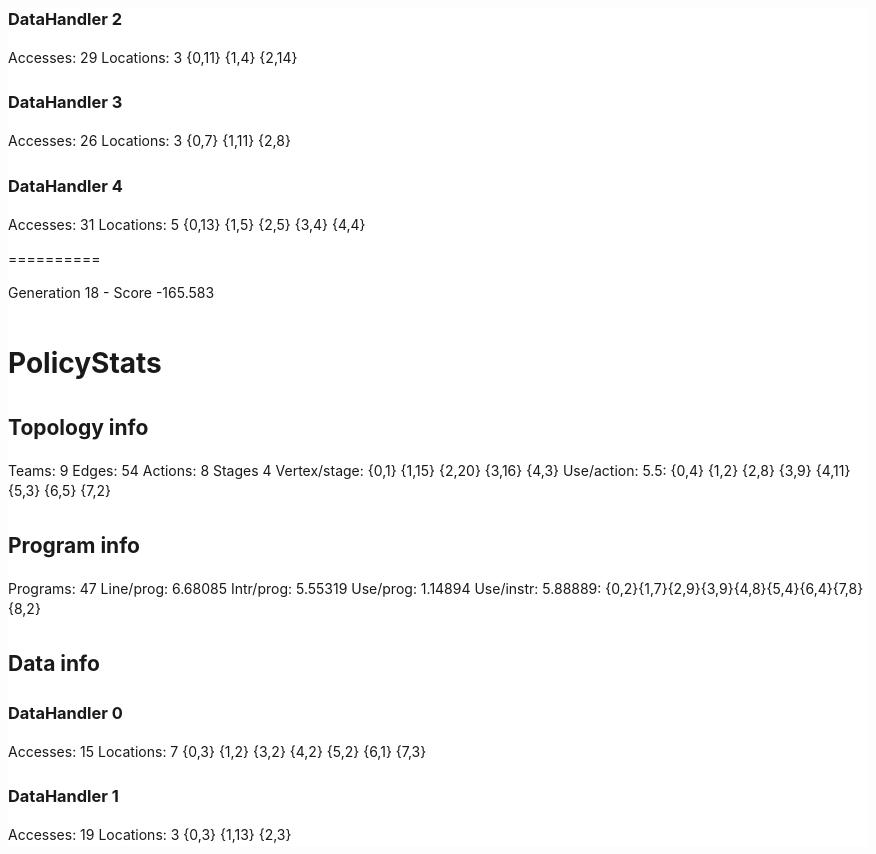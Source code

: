 ### DataHandler 2
Accesses:	29
Locations:	3
{0,11} {1,4} {2,14} 

### DataHandler 3
Accesses:	26
Locations:	3
{0,7} {1,11} {2,8} 

### DataHandler 4
Accesses:	31
Locations:	5
{0,13} {1,5} {2,5} {3,4} {4,4} 


==========

Generation 18 - Score -165.583

# PolicyStats
## Topology info
Teams:		9
Edges:		54
Actions:	8
Stages		4
Vertex/stage:	{0,1} {1,15} {2,20} {3,16} {4,3} 
Use/action:	5.5: {0,4} {1,2} {2,8} {3,9} {4,11} {5,3} {6,5} {7,2} 

## Program info
Programs:	47
Line/prog:	6.68085
Intr/prog:	5.55319
Use/prog:	1.14894
Use/instr:	5.88889: {0,2}{1,7}{2,9}{3,9}{4,8}{5,4}{6,4}{7,8}{8,2}

## Data info

### DataHandler 0
Accesses:	15
Locations:	7
{0,3} {1,2} {3,2} {4,2} {5,2} {6,1} {7,3} 

### DataHandler 1
Accesses:	19
Locations:	3
{0,3} {1,13} {2,3} 
